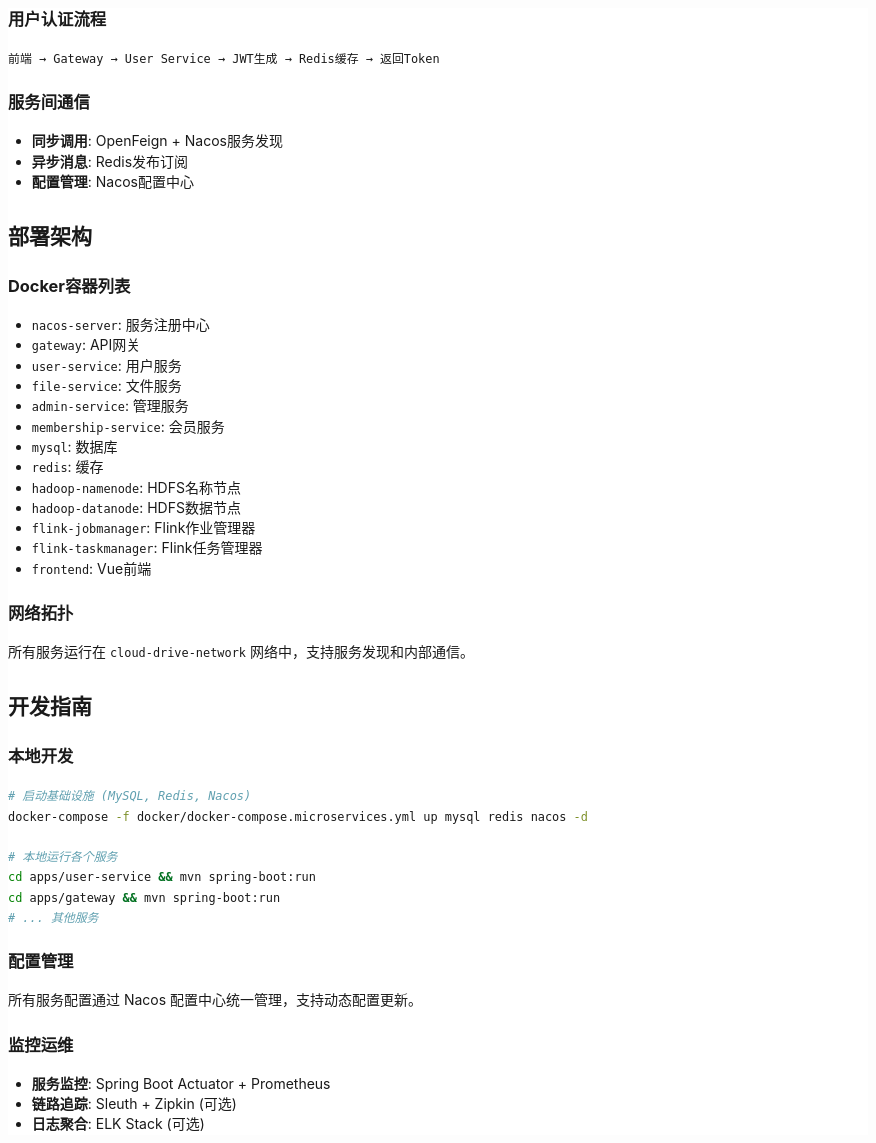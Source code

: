 ### 用户认证流程
```
前端 → Gateway → User Service → JWT生成 → Redis缓存 → 返回Token
```

### 服务间通信
- **同步调用**: OpenFeign + Nacos服务发现
- **异步消息**: Redis发布订阅
- **配置管理**: Nacos配置中心

## 部署架构

### Docker容器列表
- `nacos-server`: 服务注册中心
- `gateway`: API网关
- `user-service`: 用户服务
- `file-service`: 文件服务
- `admin-service`: 管理服务
- `membership-service`: 会员服务
- `mysql`: 数据库
- `redis`: 缓存
- `hadoop-namenode`: HDFS名称节点
- `hadoop-datanode`: HDFS数据节点
- `flink-jobmanager`: Flink作业管理器
- `flink-taskmanager`: Flink任务管理器
- `frontend`: Vue前端

### 网络拓扑
所有服务运行在 `cloud-drive-network` 网络中，支持服务发现和内部通信。

## 开发指南

### 本地开发
```bash
# 启动基础设施 (MySQL, Redis, Nacos)
docker-compose -f docker/docker-compose.microservices.yml up mysql redis nacos -d

# 本地运行各个服务
cd apps/user-service && mvn spring-boot:run
cd apps/gateway && mvn spring-boot:run
# ... 其他服务
```

### 配置管理
所有服务配置通过 Nacos 配置中心统一管理，支持动态配置更新。

### 监控运维
- **服务监控**: Spring Boot Actuator + Prometheus
- **链路追踪**: Sleuth + Zipkin (可选)
- **日志聚合**: ELK Stack (可选)
